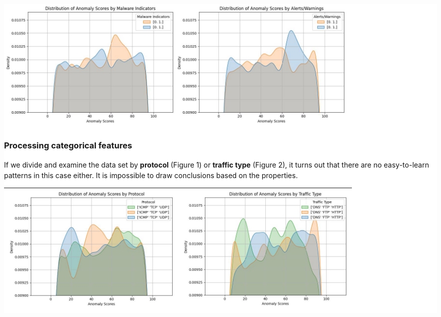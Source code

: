 ![](Words.f3b077a3-2ff5-4fa7-a94f-9c5aed14d6ca.011.jpeg)![](Words.f3b077a3-2ff5-4fa7-a94f-9c5aed14d6ca.012.jpeg)
### <a name="_page5_x34.00_y87.92"></a>Processing categorical features
If we divide and examine the data set by **protocol** (Figure 1) or **traffic type** (Figure 2), it turns out that there are no easy-to-learn patterns in this case either. It is impossible to draw conclusions based on the properties.



|![](Words.f3b077a3-2ff5-4fa7-a94f-9c5aed14d6ca.013.jpeg)|![](Words.f3b077a3-2ff5-4fa7-a94f-9c5aed14d6ca.014.jpeg)|
| - | - |
